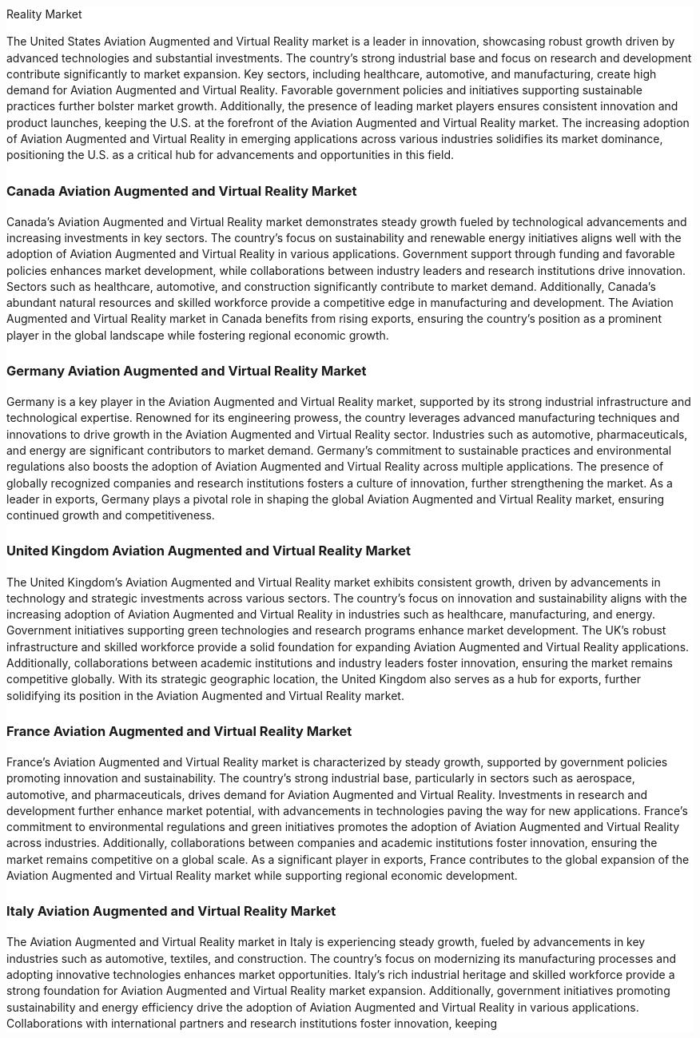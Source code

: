 Reality Market</h3><p>The United States Aviation Augmented and Virtual Reality market is a leader in innovation, showcasing robust growth driven by advanced technologies and substantial investments. The country&rsquo;s strong industrial base and focus on research and development contribute significantly to market expansion. Key sectors, including healthcare, automotive, and manufacturing, create high demand for Aviation Augmented and Virtual Reality. Favorable government policies and initiatives supporting sustainable practices further bolster market growth. Additionally, the presence of leading market players ensures consistent innovation and product launches, keeping the U.S. at the forefront of the Aviation Augmented and Virtual Reality market. The increasing adoption of Aviation Augmented and Virtual Reality in emerging applications across various industries solidifies its market dominance, positioning the U.S. as a critical hub for advancements and opportunities in this field.</p><h3>Canada Aviation Augmented and Virtual Reality Market</h3><p>Canada&rsquo;s Aviation Augmented and Virtual Reality market demonstrates steady growth fueled by technological advancements and increasing investments in key sectors. The country&rsquo;s focus on sustainability and renewable energy initiatives aligns well with the adoption of Aviation Augmented and Virtual Reality in various applications. Government support through funding and favorable policies enhances market development, while collaborations between industry leaders and research institutions drive innovation. Sectors such as healthcare, automotive, and construction significantly contribute to market demand. Additionally, Canada&rsquo;s abundant natural resources and skilled workforce provide a competitive edge in manufacturing and development. The Aviation Augmented and Virtual Reality market in Canada benefits from rising exports, ensuring the country&rsquo;s position as a prominent player in the global landscape while fostering regional economic growth.</p><h3>Germany Aviation Augmented and Virtual Reality Market</h3><p>Germany is a key player in the Aviation Augmented and Virtual Reality market, supported by its strong industrial infrastructure and technological expertise. Renowned for its engineering prowess, the country leverages advanced manufacturing techniques and innovations to drive growth in the Aviation Augmented and Virtual Reality sector. Industries such as automotive, pharmaceuticals, and energy are significant contributors to market demand. Germany&rsquo;s commitment to sustainable practices and environmental regulations also boosts the adoption of Aviation Augmented and Virtual Reality across multiple applications. The presence of globally recognized companies and research institutions fosters a culture of innovation, further strengthening the market. As a leader in exports, Germany plays a pivotal role in shaping the global Aviation Augmented and Virtual Reality market, ensuring continued growth and competitiveness.</p><h3>United Kingdom Aviation Augmented and Virtual Reality Market</h3><p>The United Kingdom&rsquo;s Aviation Augmented and Virtual Reality market exhibits consistent growth, driven by advancements in technology and strategic investments across various sectors. The country&rsquo;s focus on innovation and sustainability aligns with the increasing adoption of Aviation Augmented and Virtual Reality in industries such as healthcare, manufacturing, and energy. Government initiatives supporting green technologies and research programs enhance market development. The UK&rsquo;s robust infrastructure and skilled workforce provide a solid foundation for expanding Aviation Augmented and Virtual Reality applications. Additionally, collaborations between academic institutions and industry leaders foster innovation, ensuring the market remains competitive globally. With its strategic geographic location, the United Kingdom also serves as a hub for exports, further solidifying its position in the Aviation Augmented and Virtual Reality market.</p><h3>France Aviation Augmented and Virtual Reality Market</h3><p>France&rsquo;s Aviation Augmented and Virtual Reality market is characterized by steady growth, supported by government policies promoting innovation and sustainability. The country&rsquo;s strong industrial base, particularly in sectors such as aerospace, automotive, and pharmaceuticals, drives demand for Aviation Augmented and Virtual Reality. Investments in research and development further enhance market potential, with advancements in technologies paving the way for new applications. France&rsquo;s commitment to environmental regulations and green initiatives promotes the adoption of Aviation Augmented and Virtual Reality across industries. Additionally, collaborations between companies and academic institutions foster innovation, ensuring the market remains competitive on a global scale. As a significant player in exports, France contributes to the global expansion of the Aviation Augmented and Virtual Reality market while supporting regional economic development.</p><h3>Italy Aviation Augmented and Virtual Reality Market</h3><p>The Aviation Augmented and Virtual Reality market in Italy is experiencing steady growth, fueled by advancements in key industries such as automotive, textiles, and construction. The country&rsquo;s focus on modernizing its manufacturing processes and adopting innovative technologies enhances market opportunities. Italy&rsquo;s rich industrial heritage and skilled workforce provide a strong foundation for Aviation Augmented and Virtual Reality market expansion. Additionally, government initiatives promoting sustainability and energy efficiency drive the adoption of Aviation Augmented and Virtual Reality in various applications. Collaborations with international partners and research institutions foster innovation, keeping